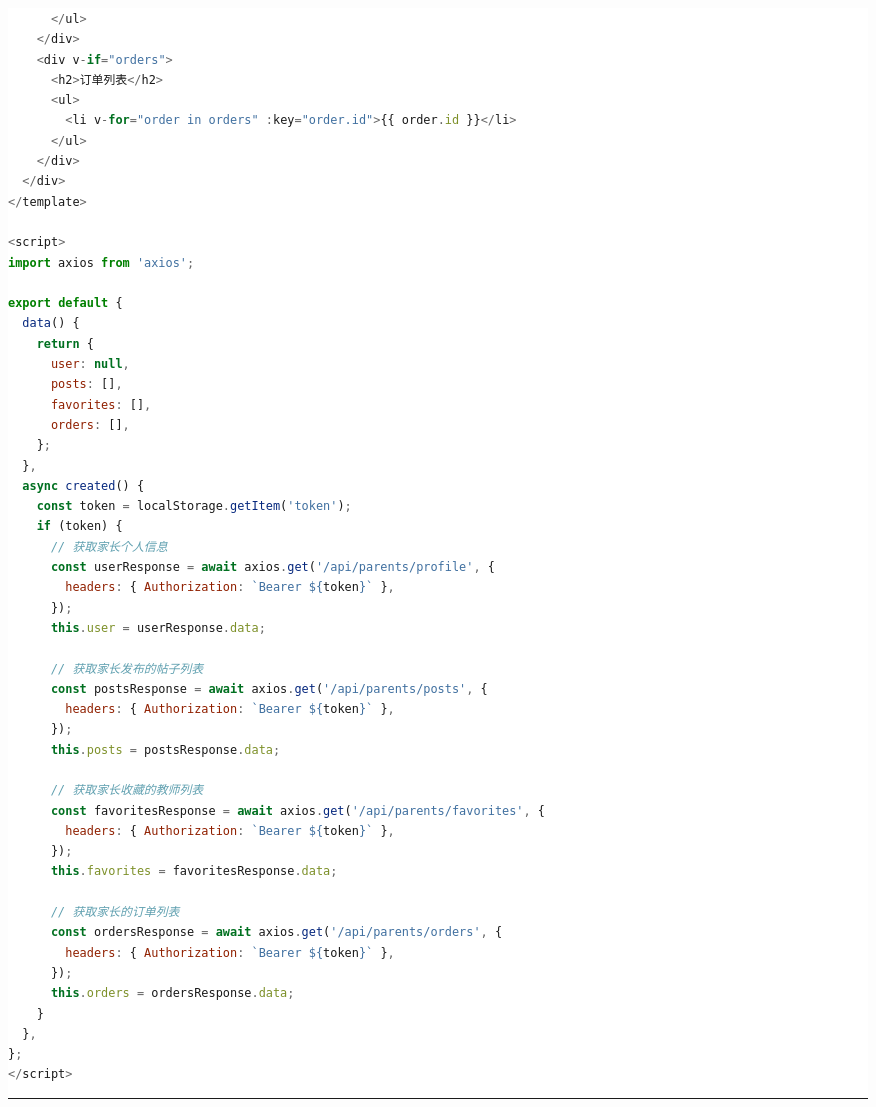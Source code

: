 ```javascript
      </ul>
    </div>
    <div v-if="orders">
      <h2>订单列表</h2>
      <ul>
        <li v-for="order in orders" :key="order.id">{{ order.id }}</li>
      </ul>
    </div>
  </div>
</template>

<script>
import axios from 'axios';

export default {
  data() {
    return {
      user: null,
      posts: [],
      favorites: [],
      orders: [],
    };
  },
  async created() {
    const token = localStorage.getItem('token');
    if (token) {
      // 获取家长个人信息
      const userResponse = await axios.get('/api/parents/profile', {
        headers: { Authorization: `Bearer ${token}` },
      });
      this.user = userResponse.data;

      // 获取家长发布的帖子列表
      const postsResponse = await axios.get('/api/parents/posts', {
        headers: { Authorization: `Bearer ${token}` },
      });
      this.posts = postsResponse.data;

      // 获取家长收藏的教师列表
      const favoritesResponse = await axios.get('/api/parents/favorites', {
        headers: { Authorization: `Bearer ${token}` },
      });
      this.favorites = favoritesResponse.data;

      // 获取家长的订单列表
      const ordersResponse = await axios.get('/api/parents/orders', {
        headers: { Authorization: `Bearer ${token}` },
      });
      this.orders = ordersResponse.data;
    }
  },
};
</script>
```

---
